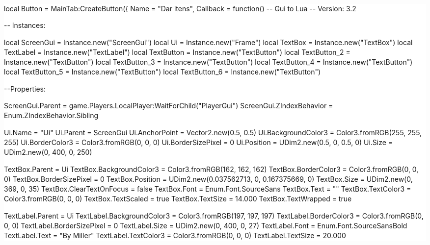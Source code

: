 local Button = MainTab:CreateButton({
   Name = "Dar itens",
   Callback = function()
       -- Gui to Lua
-- Version: 3.2

-- Instances:

local ScreenGui = Instance.new("ScreenGui")
local Ui = Instance.new("Frame")
local TextBox = Instance.new("TextBox")
local TextLabel = Instance.new("TextLabel")
local TextButton = Instance.new("TextButton")
local TextButton_2 = Instance.new("TextButton")
local TextButton_3 = Instance.new("TextButton")
local TextButton_4 = Instance.new("TextButton")
local TextButton_5 = Instance.new("TextButton")
local TextButton_6 = Instance.new("TextButton")

--Properties:

ScreenGui.Parent = game.Players.LocalPlayer:WaitForChild("PlayerGui")
ScreenGui.ZIndexBehavior = Enum.ZIndexBehavior.Sibling

Ui.Name = "Ui"
Ui.Parent = ScreenGui
Ui.AnchorPoint = Vector2.new(0.5, 0.5)
Ui.BackgroundColor3 = Color3.fromRGB(255, 255, 255)
Ui.BorderColor3 = Color3.fromRGB(0, 0, 0)
Ui.BorderSizePixel = 0
Ui.Position = UDim2.new(0.5, 0, 0.5, 0)
Ui.Size = UDim2.new(0, 400, 0, 250)

TextBox.Parent = Ui
TextBox.BackgroundColor3 = Color3.fromRGB(162, 162, 162)
TextBox.BorderColor3 = Color3.fromRGB(0, 0, 0)
TextBox.BorderSizePixel = 0
TextBox.Position = UDim2.new(0.037562713, 0, 0.167375669, 0)
TextBox.Size = UDim2.new(0, 369, 0, 35)
TextBox.ClearTextOnFocus = false
TextBox.Font = Enum.Font.SourceSans
TextBox.Text = ""
TextBox.TextColor3 = Color3.fromRGB(0, 0, 0)
TextBox.TextScaled = true
TextBox.TextSize = 14.000
TextBox.TextWrapped = true

TextLabel.Parent = Ui
TextLabel.BackgroundColor3 = Color3.fromRGB(197, 197, 197)
TextLabel.BorderColor3 = Color3.fromRGB(0, 0, 0)
TextLabel.BorderSizePixel = 0
TextLabel.Size = UDim2.new(0, 400, 0, 27)
TextLabel.Font = Enum.Font.SourceSansBold
TextLabel.Text = "By Miller"
TextLabel.TextColor3 = Color3.fromRGB(0, 0, 0)
TextLabel.TextSize = 20.000
